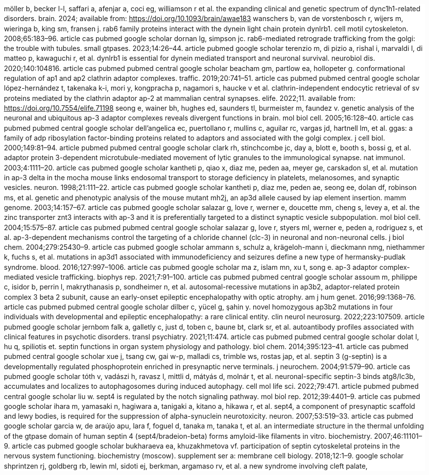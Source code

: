 möller b, becker l-l, saffari a, afenjar a, coci eg, williamson r et al. the expanding clinical and genetic spectrum of dync1h1-related disorders. brain. 2024; available from: https://doi.org/10.1093/brain/awae183 wanschers b, van de vorstenbosch r, wijers m, wieringa b, king sm, fransen j. rab6 family proteins interact with the dynein light chain protein dynlrb1. cell motil cytoskeleton. 2008;65:183–96. article cas pubmed google scholar dornan lg, simpson jc. rab6-mediated retrograde trafficking from the golgi: the trouble with tubules. small gtpases. 2023;14:26–44. article pubmed google scholar terenzio m, di pizio a, rishal i, marvaldi l, di matteo p, kawaguchi r, et al. dynlrb1 is essential for dynein mediated transport and neuronal survival. neurobiol dis. 2020;140:104816. article cas pubmed pubmed central google scholar beacham gm, partlow ea, hollopeter g. conformational regulation of ap1 and ap2 clathrin adaptor complexes. traffic. 2019;20:741–51. article cas pubmed pubmed central google scholar lópez-hernández t, takenaka k-i, mori y, kongpracha p, nagamori s, haucke v et al. clathrin-independent endocytic retrieval of sv proteins mediated by the clathrin adaptor ap-2 at mammalian central synapses. elife. 2022;11. available from: https://doi.org/10.7554/elife.71198 seong e, wainer bh, hughes ed, saunders tl, burmeister m, faundez v. genetic analysis of the neuronal and ubiquitous ap-3 adaptor complexes reveals divergent functions in brain. mol biol cell. 2005;16:128–40. article cas pubmed pubmed central google scholar dell’angelica ec, puertollano r, mullins c, aguilar rc, vargas jd, hartnell lm, et al. ggas: a family of adp ribosylation factor-binding proteins related to adaptors and associated with the golgi complex. j cell biol. 2000;149:81–94. article pubmed pubmed central google scholar clark rh, stinchcombe jc, day a, blott e, booth s, bossi g, et al. adaptor protein 3-dependent microtubule-mediated movement of lytic granules to the immunological synapse. nat immunol. 2003;4:1111–20. article cas pubmed google scholar kantheti p, qiao x, diaz me, peden aa, meyer ge, carskadon sl, et al. mutation in ap-3 delta in the mocha mouse links endosomal transport to storage deficiency in platelets, melanosomes, and synaptic vesicles. neuron. 1998;21:111–22. article cas pubmed google scholar kantheti p, diaz me, peden ae, seong ee, dolan df, robinson ms, et al. genetic and phenotypic analysis of the mouse mutant mh2j, an ap3d allele caused by iap element insertion. mamm genome. 2003;14:157–67. article cas pubmed google scholar salazar g, love r, werner e, doucette mm, cheng s, levey a, et al. the zinc transporter znt3 interacts with ap-3 and it is preferentially targeted to a distinct synaptic vesicle subpopulation. mol biol cell. 2004;15:575–87. article cas pubmed pubmed central google scholar salazar g, love r, styers ml, werner e, peden a, rodriguez s, et al. ap-3-dependent mechanisms control the targeting of a chloride channel (clc-3) in neuronal and non-neuronal cells. j biol chem. 2004;279:25430–9. article cas pubmed google scholar ammann s, schulz a, krägeloh-mann i, dieckmann nmg, niethammer k, fuchs s, et al. mutations in ap3d1 associated with immunodeficiency and seizures define a new type of hermansky-pudlak syndrome. blood. 2016;127:997–1006. article cas pubmed google scholar ma z, islam mn, xu t, song e. ap-3 adaptor complex-mediated vesicle trafficking. biophys rep. 2021;7:91–100. article cas pubmed pubmed central google scholar assoum m, philippe c, isidor b, perrin l, makrythanasis p, sondheimer n, et al. autosomal-recessive mutations in ap3b2, adaptor-related protein complex 3 beta 2 subunit, cause an early-onset epileptic encephalopathy with optic atrophy. am j hum genet. 2016;99:1368–76. article cas pubmed pubmed central google scholar dilber c, yücel g, şahin y. novel homozygous ap3b2 mutations in four individuals with developmental and epileptic encephalopathy: a rare clinical entity. clin neurol neurosurg. 2022;223:107509. article pubmed google scholar jernbom falk a, galletly c, just d, toben c, baune bt, clark sr, et al. autoantibody profiles associated with clinical features in psychotic disorders. transl psychiatry. 2021;11:474. article cas pubmed pubmed central google scholar dolat l, hu q, spiliotis et. septin functions in organ system physiology and pathology. biol chem. 2014;395:123–41. article cas pubmed pubmed central google scholar xue j, tsang cw, gai w-p, malladi cs, trimble ws, rostas jap, et al. septin 3 (g-septin) is a developmentally regulated phosphoprotein enriched in presynaptic nerve terminals. j neurochem. 2004;91:579–90. article cas pubmed google scholar tóth v, vadászi h, ravasz l, mittli d, mátyás d, molnár t, et al. neuronal-specific septin-3 binds atg8/lc3b, accumulates and localizes to autophagosomes during induced autophagy. cell mol life sci. 2022;79:471. article pubmed pubmed central google scholar liu w. sept4 is regulated by the notch signaling pathway. mol biol rep. 2012;39:4401–9. article cas pubmed google scholar ihara m, yamasaki n, hagiwara a, tanigaki a, kitano a, hikawa r, et al. sept4, a component of presynaptic scaffold and lewy bodies, is required for the suppression of alpha-synuclein neurotoxicity. neuron. 2007;53:519–33. article cas pubmed google scholar garcia w, de araújo apu, lara f, foguel d, tanaka m, tanaka t, et al. an intermediate structure in the thermal unfolding of the gtpase domain of human septin 4 (sept4/bradeion-beta) forms amyloid-like filaments in vitro. biochemistry. 2007;46:11101–9. article cas pubmed google scholar bukharaeva ea, khuzakhmetova vf. participation of septin cytoskeletal proteins in the nervous system functioning. biochemistry (moscow). supplement ser a: membrane cell biology. 2018;12:1–9. google scholar shprintzen rj, goldberg rb, lewin ml, sidoti ej, berkman, argamaso rv, et al. a new syndrome involving cleft palate,